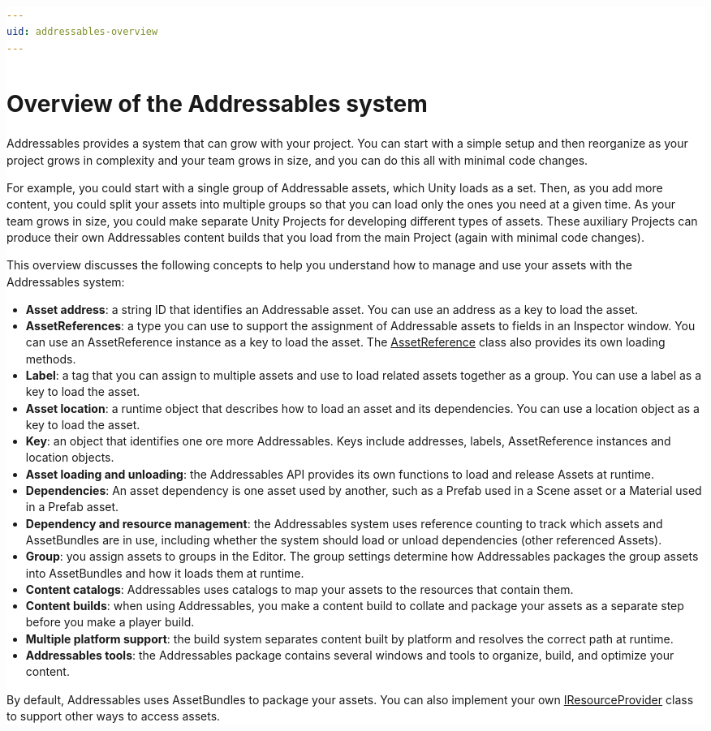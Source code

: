 ```yaml
---
uid: addressables-overview
---
```


# Overview of the Addressables system

Addressables provides a system that can grow with your project. You can start with a simple setup and then reorganize as your project grows in complexity and your team grows in size, and you can do this all with minimal code changes. 

For example, you could start with a single group of Addressable assets, which Unity loads as a set. Then, as you add more content, you could split your assets into multiple groups so that you can load only the ones you need at a given time. As your team grows in size, you could make separate Unity Projects for developing different types of assets. These auxiliary Projects can produce their own Addressables content builds that you load from the main Project (again with minimal code changes). 

This overview discusses the following concepts to help you understand how to manage and use your assets with the Addressables system:

* __Asset address__: a string ID that identifies an Addressable asset. You can use an address as a key to load the asset. 
* __AssetReferences__: a type you can use to support the assignment of Addressable assets to fields in an Inspector window. You can use an AssetReference instance as a key to load the asset. The [AssetReference] class also provides its own loading methods.
* __Label__: a tag that you can assign to multiple assets and use to load related assets together as a group. You can use a label as a key to load the asset.
* __Asset location__: a runtime object that describes how to load an asset and its dependencies. You can use a location object as a key to load the asset.
* __Key__: an object that identifies one ore more Addressables. Keys include addresses, labels, AssetReference instances and location objects.
* __Asset loading and unloading__: the Addressables API provides its own functions to load and release Assets at runtime.
* __Dependencies__: An asset dependency is one asset used by another, such as a Prefab used in a Scene asset or a Material used in a Prefab asset.
* __Dependency and resource management__: the Addressables system uses reference counting to track which assets and AssetBundles are in use, including whether the system should load or unload dependencies (other referenced Assets).
* __Group__: you assign assets to groups in the Editor. The group settings determine how Addressables packages the group assets into AssetBundles and how it loads them at runtime.
* __Content catalogs__: Addressables uses catalogs to map your assets to the resources that contain them.
* __Content builds__: when using Addressables, you make a content build to collate and package your assets as a separate step before you make a player build.
* __Multiple platform support__: the build system separates content built by platform and resolves the correct path at runtime.
* __Addressables tools__: the Addressables package contains several windows and tools to organize, build, and optimize your content.

By default, Addressables uses AssetBundles to package your assets. You can also implement your own [IResourceProvider] class to support other ways to access assets.


[Addressable Groups window]: xref:addressables-groups#groups-window
[Addressables Groups]: xref:addressables-groups#groups-window
[Addressables Event Viewer]: xref:addressables-event-viewer
[AnalyzeRule]: xref:UnityEditor.AddressableAssets.Build.AnalyzeRules.AnalyzeRule
[Analyze tool]: xref:addressables-analyze-tool
[Building Addressable content]: xref:addressables-builds
[Build layout report]: xref:addressables-build-layout-report
[Content catalogs]: #content-catalogs
[Distributing content remotely]: xref:addressables-remote-content-distribution
[Hosting tool]: xref:addressables-asset-hosting-services
[IResourceProvider]: xref:UnityEngine.ResourceManagement.ResourceProviders.IResourceProvider
[Loading additional catalogs]: xref:addressables-api-load-content-catalog-async#loading-additional-catalogs
[Loading Addressable Assets]: xref:addressables-api-load-asset-async
[Loading assets]: xref:addressables-api-load-asset-async
[Making an asset Addressable]: xref:addressables-getting-started#making-an-asset-addressable
[Managing Assets]: xref:AssetWorkflow
[Managing catalogs at runtime]: xref:addressables-api-load-content-catalog-async
[Memory management]: xref:addressables-memory-management
[Play mode Scripts]: xref:addressables-groups#play-mode-scripts
[Profiles window]: xref:addressables-profiles
[Profiles]: xref:addressables-profiles
[Releasing Addressable assets]: xref:addressables-api-load-asset-async#releasing-addressable-assets
[Schemas]: xref:addressables-group-settings#schemas
[Using AssetReferences]: xref:addressables-asset-references
[AssetReference]: xref:addressables-asset-references
[LoadAssetAsync]:  xref:UnityEngine.AddressableAssets.Addressables.LoadAssetAsync*
[LoadAssetsAsync]: xref:UnityEngine.AddressableAssets.Addressables.LoadAssetsAsync``1(System.Collections.Generic.IList{System.Object},System.Action{``0},UnityEngine.AddressableAssets.Addressables.MergeMode)
[MergeMode]: xref:UnityEngine.AddressableAssets.Addressables.MergeMode